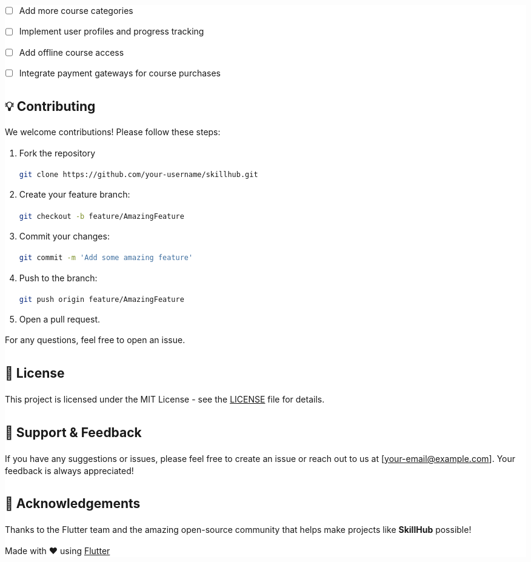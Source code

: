 - [ ] Add more course categories
- [ ] Implement user profiles and progress tracking
- [ ] Add offline course access
- [ ] Integrate payment gateways for course purchases



## 💡 Contributing

We welcome contributions! Please follow these steps:

1. Fork the repository
   ```bash
   git clone https://github.com/your-username/skillhub.git
   ```

2. Create your feature branch:
   ```bash
   git checkout -b feature/AmazingFeature
   ```

3. Commit your changes:
   ```bash
   git commit -m 'Add some amazing feature'
   ```

4. Push to the branch:
   ```bash
   git push origin feature/AmazingFeature
   ```

5. Open a pull request.

For any questions, feel free to open an issue.



## 📄 License

This project is licensed under the MIT License - see the [LICENSE](LICENSE) file for details.



## 🌟 Support & Feedback

If you have any suggestions or issues, please feel free to create an issue or reach out to us at [your-email@example.com]. Your feedback is always appreciated!



## 🙌 Acknowledgements

Thanks to the Flutter team and the amazing open-source community that helps make projects like **SkillHub** possible!



Made with ❤️ using [Flutter](https://flutter.dev/)

